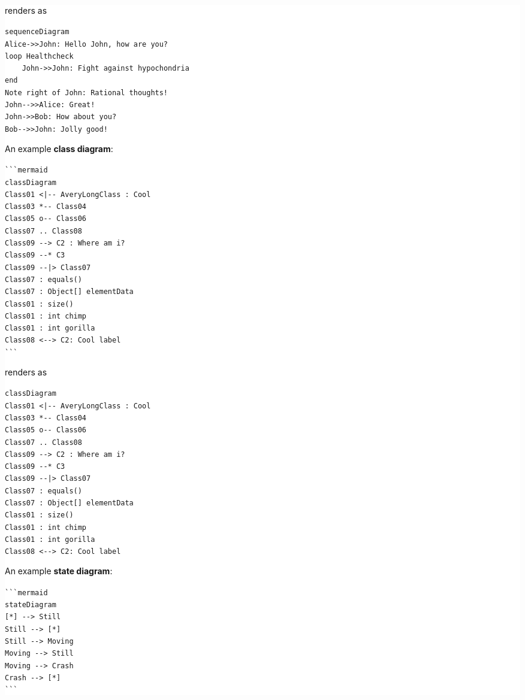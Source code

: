 renders as

```mermaid
sequenceDiagram
Alice->>John: Hello John, how are you?
loop Healthcheck
    John->>John: Fight against hypochondria
end
Note right of John: Rational thoughts!
John-->>Alice: Great!
John->>Bob: How about you?
Bob-->>John: Jolly good!
```

An example **class diagram**:

    ```mermaid
    classDiagram
    Class01 <|-- AveryLongClass : Cool
    Class03 *-- Class04
    Class05 o-- Class06
    Class07 .. Class08
    Class09 --> C2 : Where am i?
    Class09 --* C3
    Class09 --|> Class07
    Class07 : equals()
    Class07 : Object[] elementData
    Class01 : size()
    Class01 : int chimp
    Class01 : int gorilla
    Class08 <--> C2: Cool label
    ```

renders as

```mermaid
classDiagram
Class01 <|-- AveryLongClass : Cool
Class03 *-- Class04
Class05 o-- Class06
Class07 .. Class08
Class09 --> C2 : Where am i?
Class09 --* C3
Class09 --|> Class07
Class07 : equals()
Class07 : Object[] elementData
Class01 : size()
Class01 : int chimp
Class01 : int gorilla
Class08 <--> C2: Cool label
```

An example **state diagram**:

    ```mermaid
    stateDiagram
    [*] --> Still
    Still --> [*]
    Still --> Moving
    Moving --> Still
    Moving --> Crash
    Crash --> [*]
    ```
